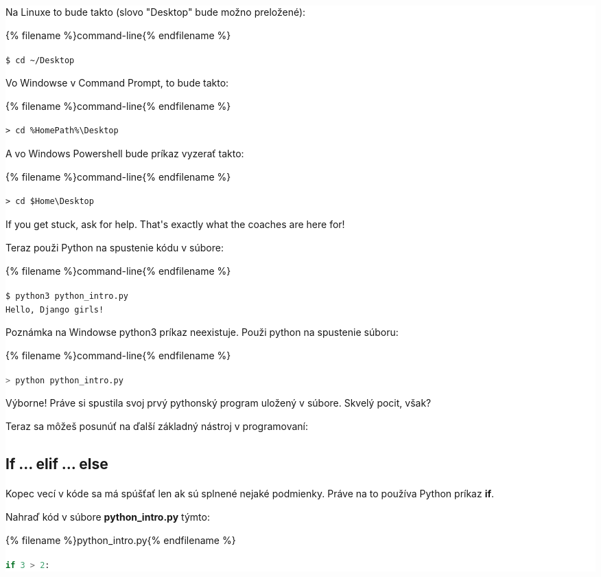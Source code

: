 


Na Linuxe to bude takto (slovo "Desktop" bude možno preložené):

{% filename %}command-line{% endfilename %}

    $ cd ~/Desktop
    





Vo Windowse v Command Prompt, to bude takto:

{% filename %}command-line{% endfilename %}

    > cd %HomePath%\Desktop
    





A vo Windows Powershell bude príkaz vyzerať takto:

{% filename %}command-line{% endfilename %}

    > cd $Home\Desktop
    



If you get stuck, ask for help. That's exactly what the coaches are here for!

Teraz použi Python na spustenie kódu v súbore:

{% filename %}command-line{% endfilename %}

    $ python3 python_intro.py
    Hello, Django girls!
    

Poznámka na Windowse python3 príkaz neexistuje. Použi python na spustenie súboru:

{% filename %}command-line{% endfilename %}

```python
> python python_intro.py
```

Výborne! Práve si spustila svoj prvý pythonský program uložený v súbore. Skvelý pocit, však?

Teraz sa môžeš posunúť na ďalší základný nástroj v programovaní:

## If … elif … else

Kopec vecí v kóde sa má spúšťať len ak sú splnené nejaké podmienky. Práve na to používa Python príkaz **if**.

Nahraď kód v súbore **python_intro.py** týmto:

{% filename %}python_intro.py{% endfilename %}

```python
if 3 > 2:
```
